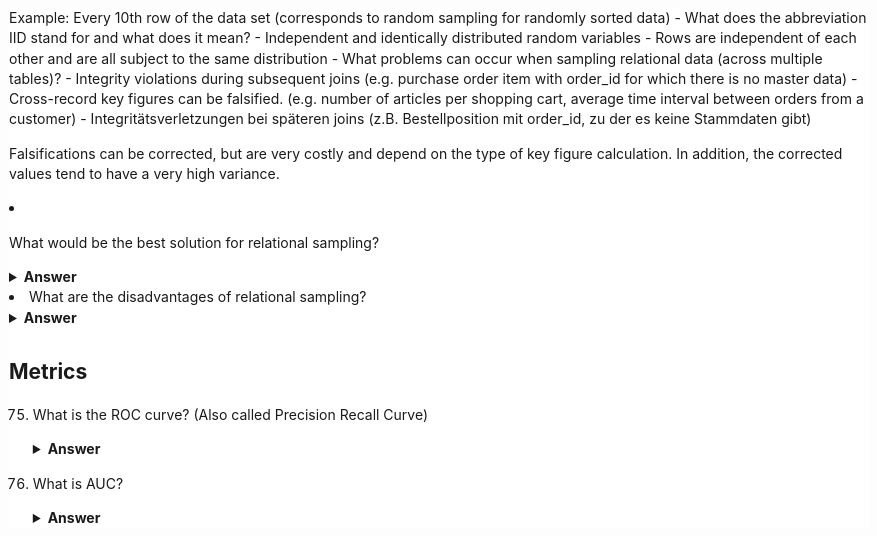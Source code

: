 </ul>
<p>Example: Every 10th row of the data set (corresponds to random sampling for randomly sorted data)
- What does the abbreviation IID stand for and what does it mean?
- Independent and identically distributed random variables
    - Rows are independent of each other and are all subject to the same distribution
- What problems can occur when sampling relational data (across multiple tables)?
- Integrity violations during subsequent joins (e.g. purchase order item with order_id for which there is no master data)
- Cross-record key figures can be falsified. (e.g. number of articles per shopping cart, average time interval between orders from a customer)
- Integritätsverletzungen bei späteren joins (z.B. Bestellposition mit order_id, zu der es keine Stammdaten gibt)</p>
<p>Falsifications can be corrected, but are very costly and depend on the type of key figure calculation. In addition, the corrected values tend to have a very high variance.</p>
</p></details></li>
<li>
<p>What would be the best solution for relational sampling?</p><details><summary><b>Answer</b></summary></details></li>
<li>What are the disadvantages of relational sampling?<details><summary><b>Answer</b></summary></details>
</li>
</ol start=69>
<h2>Metrics</h2>
<ol start=75>
<li>
<p>What is the ROC curve? (Also called Precision Recall Curve)</p><details><summary><b>Answer</b></summary></details></li>
<li>
<p>What is AUC?</p><details><summary><b>Answer</b></summary></details></li>